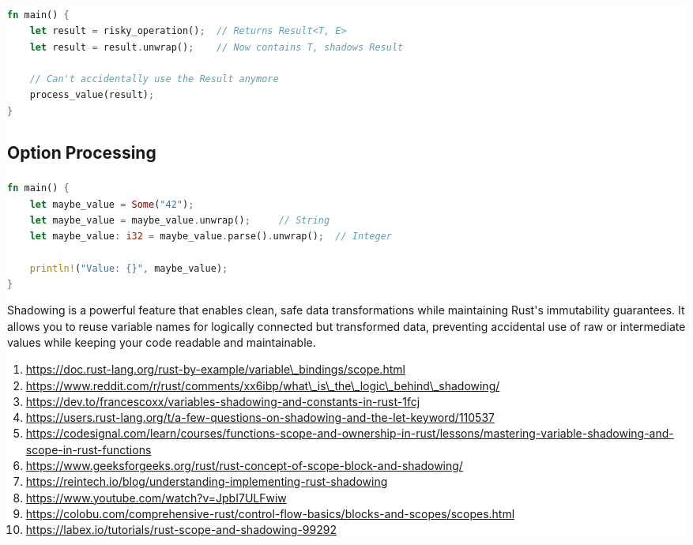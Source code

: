 ```rust
fn main() {
    let result = risky_operation();  // Returns Result<T, E>
    let result = result.unwrap();    // Now contains T, shadows Result
    
    // Can't accidentally use the Result anymore
    process_value(result);
}

```

## Option Processing

```rust
fn main() {
    let maybe_value = Some("42");
    let maybe_value = maybe_value.unwrap();     // String
    let maybe_value: i32 = maybe_value.parse().unwrap();  // Integer
    
    println!("Value: {}", maybe_value);
}

```

Shadowing is a powerful feature that enables clean, safe data transformations while maintaining Rust's immutability guarantees. It allows you to reuse variable names for logically connected but transformed data, preventing accidental use of raw or intermediate values while keeping your code readable and maintainable.

1. https://doc.rust-lang.org/rust-by-example/variable\_bindings/scope.html
2. https://www.reddit.com/r/rust/comments/xx6ibp/what\_is\_the\_logic\_behind\_shadowing/
3. https://dev.to/francescoxx/variables-shadowing-and-constants-in-rust-1fcj
4. https://users.rust-lang.org/t/a-few-questions-on-shadowing-and-the-let-keyword/110537
5. https://codesignal.com/learn/courses/functions-scope-and-ownership-in-rust/lessons/mastering-variable-shadowing-and-scope-in-rust-functions
6. https://www.geeksforgeeks.org/rust/rust-concept-of-scope-block-and-shadowing/
7. https://reintech.io/blog/understanding-implementing-rust-shadowing
8. https://www.youtube.com/watch?v=JpbI7ULFwiw
9. https://colobu.com/comprehensive-rust/control-flow-basics/blocks-and-scopes/scopes.html
10. https://labex.io/tutorials/rust-scope-and-shadowing-99292
